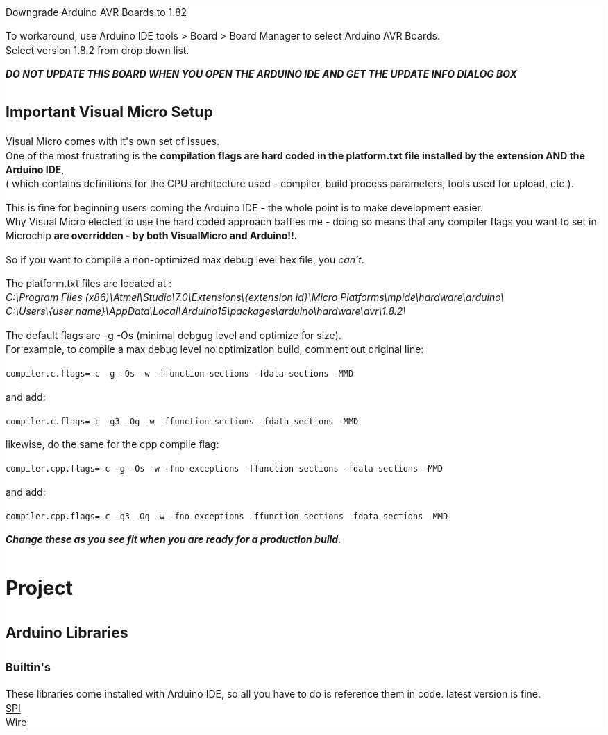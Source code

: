 [Downgrade Arduino AVR Boards to 1.82](https://github.com/LubomirJagos/LabVIEW-Universal-Transcriptor/issues/3)

To workaround, use Arduino IDE tools > Board > Board Manager to select Arduino AVR Boards.  
Select version 1.8.2 from drop down list.  

***DO NOT UPDATE THIS BOARD WHEN YOU OPEN THE ARDUINO IDE AND GET THE UPDATE INFO DIALOG BOX***

## Important Visual Micro Setup
Visual Micro comes with it's own set of issues.  
One of the most frustrating is the **compilation flags are hard coded in the platform.txt file installed by the extension AND the Arduino IDE**,  
( which contains definitions for the CPU architecture used - compiler, build process parameters, tools used for upload, etc.).  

This is fine for beginning users coming the Arduino IDE - the whole point is to make development easier.  
Why Visual Micro elected to use the hard coded approach baffles me - doing so means that any compiler flags you want to set in Microchip **are overridden - by both VisualMicro and Arduino!!.**   

So if you want to compile a non-optimized max debug level hex file, you *can't*.  

The platform.txt files are located at :  
*C:\Program Files (x86)\Atmel\Studio\7.0\Extensions\\{extension id}\Micro Platforms\mpide\hardware\arduino\\*  
*C:\Users\\{user name}\AppData\Local\Arduino15\packages\arduino\hardware\avr\1.8.2\\*  

The default flags are -g -Os (minimal debgug level and optimize for size).  
For example, to compile a max debug level no optimization build, comment out original line:  
```
compiler.c.flags=-c -g -Os -w -ffunction-sections -fdata-sections -MMD
```
and add:  
```
compiler.c.flags=-c -g3 -Og -w -ffunction-sections -fdata-sections -MMD
```  
likewise, do the same for the cpp compile flag:   
```  
compiler.cpp.flags=-c -g -Os -w -fno-exceptions -ffunction-sections -fdata-sections -MMD
```  
and add:  
```   
compiler.cpp.flags=-c -g3 -Og -w -fno-exceptions -ffunction-sections -fdata-sections -MMD
```  
***Change these as you see fit when you are ready for a production build.***   

# Project
## Arduino Libraries
### Builtin's  
These libraries come installed with Arduino IDE, so all you have to do is reference them in code. latest version is fine.   
[SPI](https://www.arduino.cc/reference/en/language/functions/communication/spi/)  
[Wire](https://www.arduino.cc/reference/en/language/functions/communication/wire/)  
